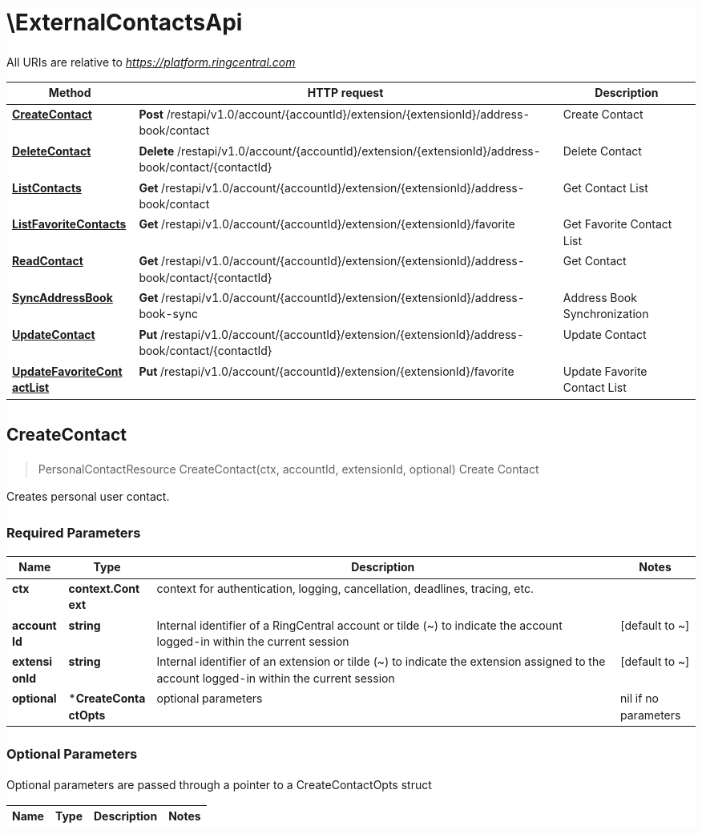 # \ExternalContactsApi

All URIs are relative to *https://platform.ringcentral.com*

Method | HTTP request | Description
------------- | ------------- | -------------
[**CreateContact**](ExternalContactsApi.md#CreateContact) | **Post** /restapi/v1.0/account/{accountId}/extension/{extensionId}/address-book/contact | Create Contact
[**DeleteContact**](ExternalContactsApi.md#DeleteContact) | **Delete** /restapi/v1.0/account/{accountId}/extension/{extensionId}/address-book/contact/{contactId} | Delete Contact
[**ListContacts**](ExternalContactsApi.md#ListContacts) | **Get** /restapi/v1.0/account/{accountId}/extension/{extensionId}/address-book/contact | Get Contact List
[**ListFavoriteContacts**](ExternalContactsApi.md#ListFavoriteContacts) | **Get** /restapi/v1.0/account/{accountId}/extension/{extensionId}/favorite | Get Favorite Contact List
[**ReadContact**](ExternalContactsApi.md#ReadContact) | **Get** /restapi/v1.0/account/{accountId}/extension/{extensionId}/address-book/contact/{contactId} | Get Contact
[**SyncAddressBook**](ExternalContactsApi.md#SyncAddressBook) | **Get** /restapi/v1.0/account/{accountId}/extension/{extensionId}/address-book-sync | Address Book Synchronization
[**UpdateContact**](ExternalContactsApi.md#UpdateContact) | **Put** /restapi/v1.0/account/{accountId}/extension/{extensionId}/address-book/contact/{contactId} | Update Contact
[**UpdateFavoriteContactList**](ExternalContactsApi.md#UpdateFavoriteContactList) | **Put** /restapi/v1.0/account/{accountId}/extension/{extensionId}/favorite | Update Favorite Contact List



## CreateContact

> PersonalContactResource CreateContact(ctx, accountId, extensionId, optional)
Create Contact

Creates personal user contact.

### Required Parameters


Name | Type | Description  | Notes
------------- | ------------- | ------------- | -------------
**ctx** | **context.Context** | context for authentication, logging, cancellation, deadlines, tracing, etc.
**accountId** | **string**| Internal identifier of a RingCentral account or tilde (~) to indicate the account logged-in within the current session | [default to ~]
**extensionId** | **string**| Internal identifier of an extension or tilde (~) to indicate the extension assigned to the account logged-in within the current session | [default to ~]
 **optional** | ***CreateContactOpts** | optional parameters | nil if no parameters

### Optional Parameters

Optional parameters are passed through a pointer to a CreateContactOpts struct


Name | Type | Description  | Notes
------------- | ------------- | ------------- | -------------

